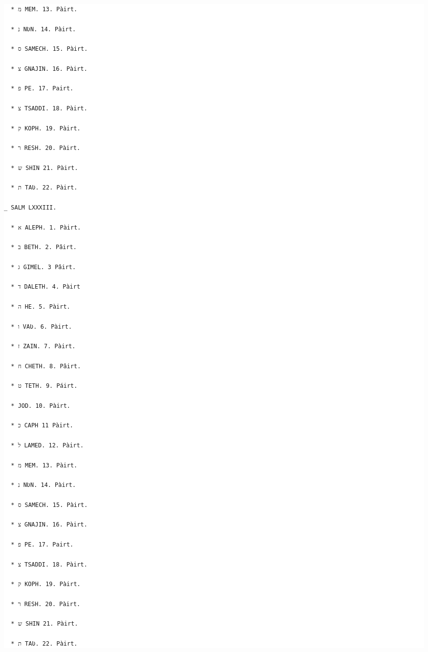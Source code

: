       * מ MEM. 13. Pàirt.

      * נ NƲN. 14. Pàirt.

      * ס SAMECH. 15. Pàirt.

      * צ GNAJIN. 16. Pàirt.

      * פ PE. 17. Pairt.

      * צ TSADDI. 18. Pàirt.

      * ק KOPH. 19. Pàirt.

      * ר RESH. 20. Pàirt.

      * ש SHIN 21. Pàirt.

      * ת TAƲ. 22. Pàirt.

    _ SALM LXXXIII.

      * א ALEPH. 1. Pàirt.

      * ב BETH. 2. Pâirt.

      * ג GIMEL. 3 Pâirt.

      * ד DALETH. 4. Pàirt

      * ה HE. 5. Pàirt.

      * ו VAƲ. 6. Pàirt.

      * ז ZAIN. 7. Pàirt.

      * ח CHETH. 8. Pâirt.

      * ט TETH. 9. Páirt.

      * JOD. 10. Pàirt.

      * כ CAPH 11 Pàirt.

      * ל LAMED. 12. Pàirt.

      * מ MEM. 13. Pàirt.

      * נ NƲN. 14. Pàirt.

      * ס SAMECH. 15. Pàirt.

      * צ GNAJIN. 16. Pàirt.

      * פ PE. 17. Pairt.

      * צ TSADDI. 18. Pàirt.

      * ק KOPH. 19. Pàirt.

      * ר RESH. 20. Pàirt.

      * ש SHIN 21. Pàirt.

      * ת TAƲ. 22. Pàirt.
